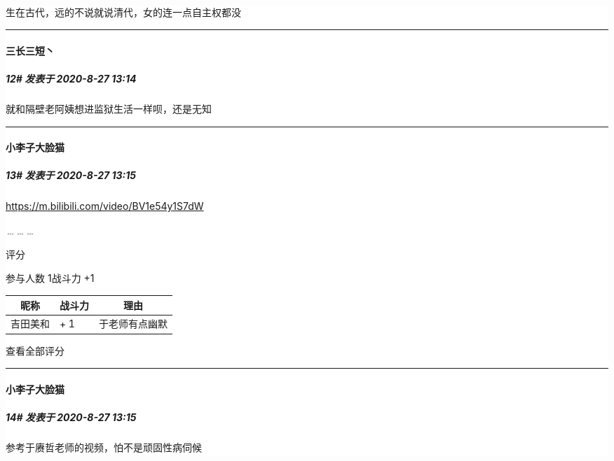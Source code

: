 


生在古代，远的不说就说清代，女的连一点自主权都没







*****

####  三长三短丶  
##### 12#       发表于 2020-8-27 13:14




就和隔壁老阿姨想进监狱生活一样呗，还是无知







*****

####  小李子大脸猫  
##### 13#       发表于 2020-8-27 13:15




https://m.bilibili.com/video/BV1e54y1S7dW



﹍﹍﹍

评分





 参与人数 1战斗力 +1

|昵称|战斗力|理由|
|----|---|---|
| 吉田美和| + 1|于老师有点幽默|



查看全部评分






*****

####  小李子大脸猫  
##### 14#       发表于 2020-8-27 13:15




参考于赓哲老师的视频，怕不是顽固性病伺候

